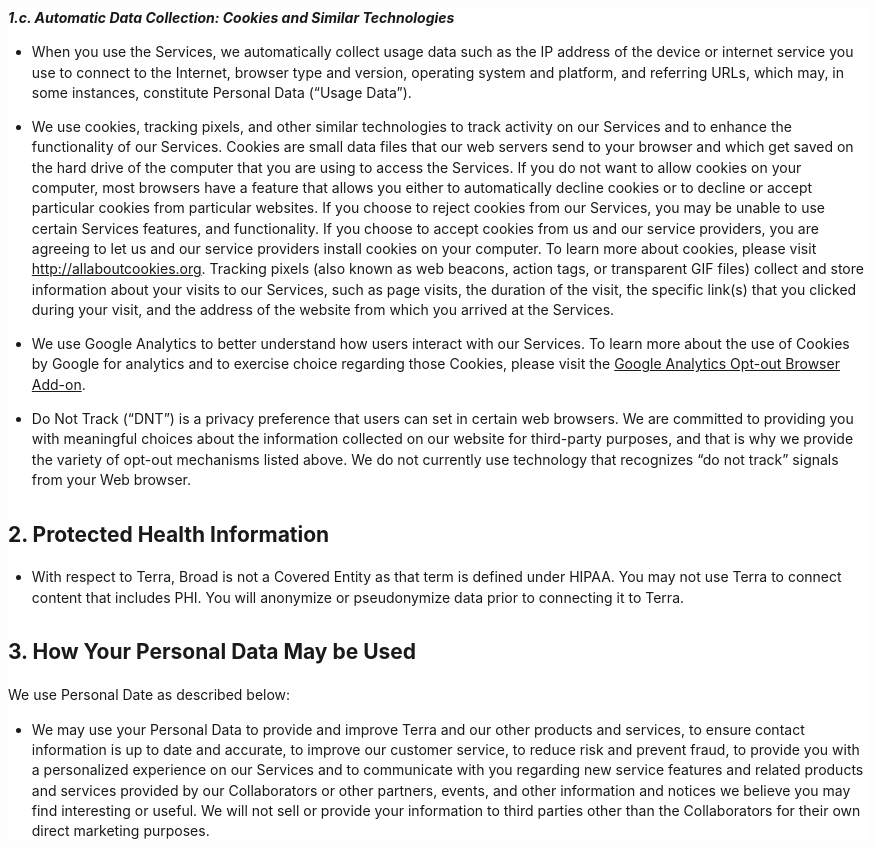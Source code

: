 ***1.c. Automatic Data Collection: Cookies and Similar Technologies***

- When you use the Services, we automatically collect usage data such as
  the IP address of the device or internet service you use to connect to
  the Internet, browser type and version, operating system and platform,
  and referring URLs, which may, in some instances, constitute Personal
  Data (“Usage Data”).

- We use cookies, tracking pixels, and other similar technologies to
  track activity on our Services and to enhance the functionality of our
  Services. Cookies are small data files that our web servers send to
  your browser and which get saved on the hard drive of the computer
  that you are using to access the Services. If you do not want to allow
  cookies on your computer, most browsers have a feature that allows you
  either to automatically decline cookies or to decline or accept
  particular cookies from particular websites. If you choose to reject
  cookies from our Services, you may be unable to use certain Services
  features, and functionality. If you choose to accept cookies from us
  and our service providers, you are agreeing to let us and our service
  providers install cookies on your computer. To learn more about
  cookies, please visit http://allaboutcookies.org. Tracking pixels
  (also known as web beacons, action tags, or transparent GIF files)
  collect and store information about your visits to our Services, such
  as page visits, the duration of the visit, the specific link(s) that
  you clicked during your visit, and the address of the website from
  which you arrived at the Services.

- We use Google Analytics to better understand how users interact with
  our Services. To learn more about the use of Cookies by Google for
  analytics and to exercise choice regarding those Cookies, please visit
  the [Google Analytics Opt-out Browser Add-on](https://tools.google.com/dlpage/gaoptout).

- Do Not Track (“DNT”) is a privacy preference that users can set in
  certain web browsers. We are committed to providing you with
  meaningful choices about the information collected on our website for
  third-party purposes, and that is why we provide the variety of
  opt-out mechanisms listed above. We do not currently use technology
  that recognizes “do not track” signals from your Web browser.

## 2. Protected Health Information

- With respect to Terra, Broad is not a Covered Entity as that term is
  defined under HIPAA. You may not use Terra to connect content that
  includes PHI. You will anonymize or pseudonymize data prior to
  connecting it to Terra.

## 3. How Your Personal Data May be Used

We use Personal Date as described below:

- We may use your Personal Data to provide and improve Terra and our
  other products and services, to ensure contact information is up to
  date and accurate, to improve our customer service, to reduce risk and
  prevent fraud, to provide you with a personalized experience on our
  Services and to communicate with you regarding new service features
  and related products and services provided by our Collaborators or
  other partners, events, and other information and notices we believe
  you may find interesting or useful. We will not sell or provide your
  information to third parties other than the Collaborators for their
  own direct marketing purposes.
